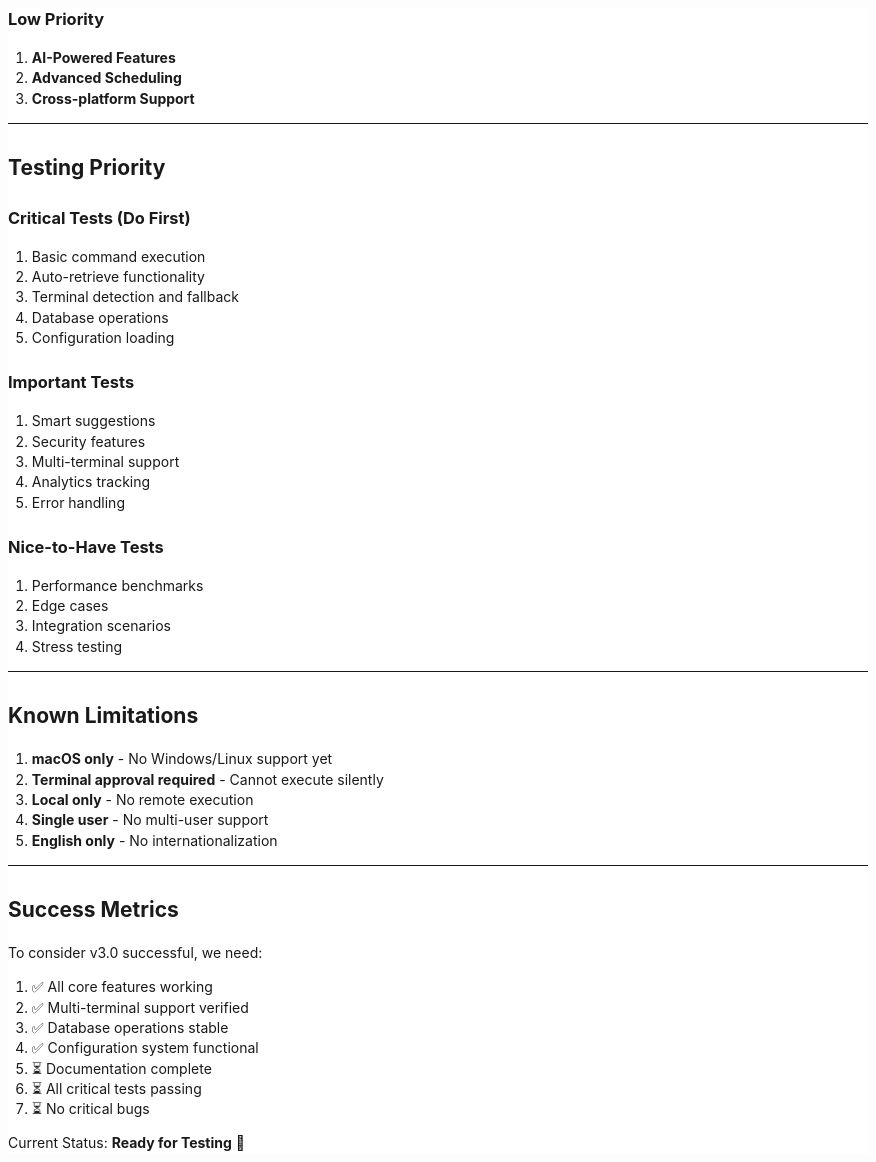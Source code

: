 ### Low Priority
1. **AI-Powered Features**
2. **Advanced Scheduling**
3. **Cross-platform Support**

---

## Testing Priority

### Critical Tests (Do First)
1. Basic command execution
2. Auto-retrieve functionality
3. Terminal detection and fallback
4. Database operations
5. Configuration loading

### Important Tests
1. Smart suggestions
2. Security features
3. Multi-terminal support
4. Analytics tracking
5. Error handling

### Nice-to-Have Tests
1. Performance benchmarks
2. Edge cases
3. Integration scenarios
4. Stress testing

---

## Known Limitations

1. **macOS only** - No Windows/Linux support yet
2. **Terminal approval required** - Cannot execute silently
3. **Local only** - No remote execution
4. **Single user** - No multi-user support
5. **English only** - No internationalization

---

## Success Metrics

To consider v3.0 successful, we need:
1. ✅ All core features working
2. ✅ Multi-terminal support verified
3. ✅ Database operations stable
4. ✅ Configuration system functional
5. ⏳ Documentation complete
6. ⏳ All critical tests passing
7. ⏳ No critical bugs

Current Status: **Ready for Testing** 🚀